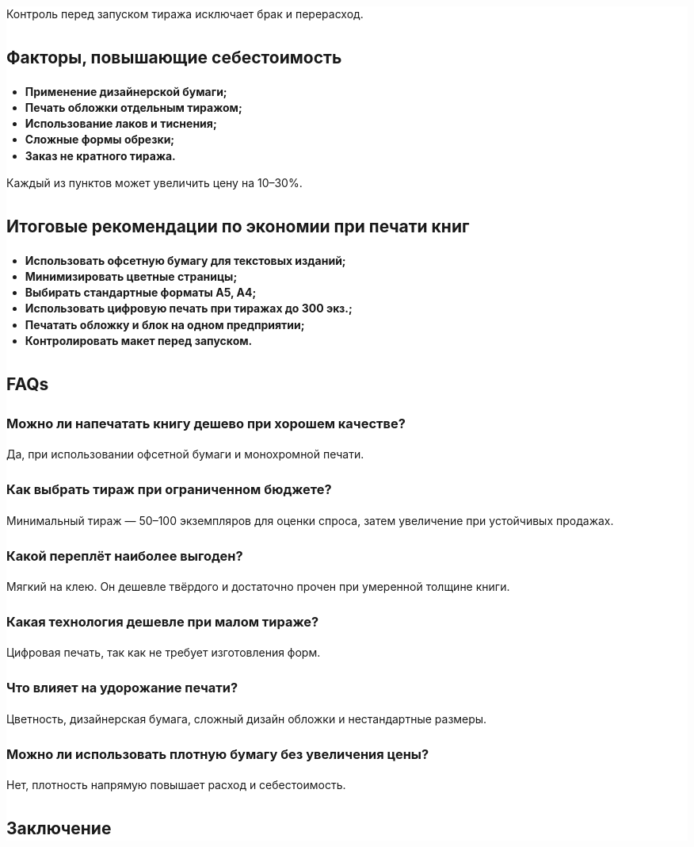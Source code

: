 Контроль перед запуском тиража исключает брак и перерасход.

## **Факторы, повышающие себестоимость**

- **Применение дизайнерской бумаги;**
- **Печать обложки отдельным тиражом;**
- **Использование лаков и тиснения;**
- **Сложные формы обрезки;**
- **Заказ не кратного тиража.**

Каждый из пунктов может увеличить цену на 10–30%.

## **Итоговые рекомендации по экономии при печати книг**

- **Использовать офсетную бумагу для текстовых изданий;**
- **Минимизировать цветные страницы;**
- **Выбирать стандартные форматы A5, A4;**
- **Использовать цифровую печать при тиражах до 300 экз.;**
- **Печатать обложку и блок на одном предприятии;**
- **Контролировать макет перед запуском.**

## **FAQs**

### **Можно ли напечатать книгу дешево при хорошем качестве?**

Да, при использовании офсетной бумаги и монохромной печати.

### **Как выбрать тираж при ограниченном бюджете?**

Минимальный тираж — 50–100 экземпляров для оценки спроса, затем увеличение при устойчивых продажах.

### **Какой переплёт наиболее выгоден?**

Мягкий на клею. Он дешевле твёрдого и достаточно прочен при умеренной толщине книги.

### **Какая технология дешевле при малом тираже?**

Цифровая печать, так как не требует изготовления форм.

### **Что влияет на удорожание печати?**

Цветность, дизайнерская бумага, сложный дизайн обложки и нестандартные размеры.

### **Можно ли использовать плотную бумагу без увеличения цены?**

Нет, плотность напрямую повышает расход и себестоимость.

## **Заключение**
